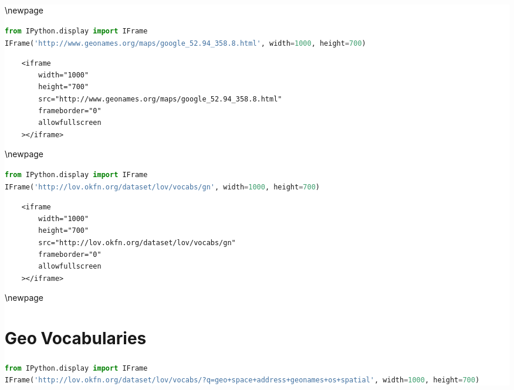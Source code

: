 


\newpage


```python
from IPython.display import IFrame
IFrame('http://www.geonames.org/maps/google_52.94_358.8.html', width=1000, height=700)


```





        <iframe
            width="1000"
            height="700"
            src="http://www.geonames.org/maps/google_52.94_358.8.html"
            frameborder="0"
            allowfullscreen
        ></iframe>
        



\newpage


```python
from IPython.display import IFrame
IFrame('http://lov.okfn.org/dataset/lov/vocabs/gn', width=1000, height=700)
```





        <iframe
            width="1000"
            height="700"
            src="http://lov.okfn.org/dataset/lov/vocabs/gn"
            frameborder="0"
            allowfullscreen
        ></iframe>
        



\newpage

# Geo Vocabularies


```python
from IPython.display import IFrame
IFrame('http://lov.okfn.org/dataset/lov/vocabs/?q=geo+space+address+geonames+os+spatial', width=1000, height=700)
```




